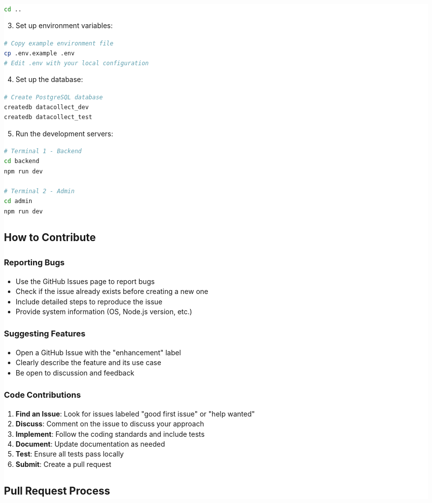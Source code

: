 ```bash
cd ..
```

3. Set up environment variables:
```bash
# Copy example environment file
cp .env.example .env
# Edit .env with your local configuration
```

4. Set up the database:
```bash
# Create PostgreSQL database
createdb datacollect_dev
createdb datacollect_test
```

5. Run the development servers:
```bash
# Terminal 1 - Backend
cd backend
npm run dev

# Terminal 2 - Admin
cd admin
npm run dev
```

## How to Contribute

### Reporting Bugs

- Use the GitHub Issues page to report bugs
- Check if the issue already exists before creating a new one
- Include detailed steps to reproduce the issue
- Provide system information (OS, Node.js version, etc.)

### Suggesting Features

- Open a GitHub Issue with the "enhancement" label
- Clearly describe the feature and its use case
- Be open to discussion and feedback

### Code Contributions

1. **Find an Issue**: Look for issues labeled "good first issue" or "help wanted"
2. **Discuss**: Comment on the issue to discuss your approach
3. **Implement**: Follow the coding standards and include tests
4. **Document**: Update documentation as needed
5. **Test**: Ensure all tests pass locally
6. **Submit**: Create a pull request

## Pull Request Process
